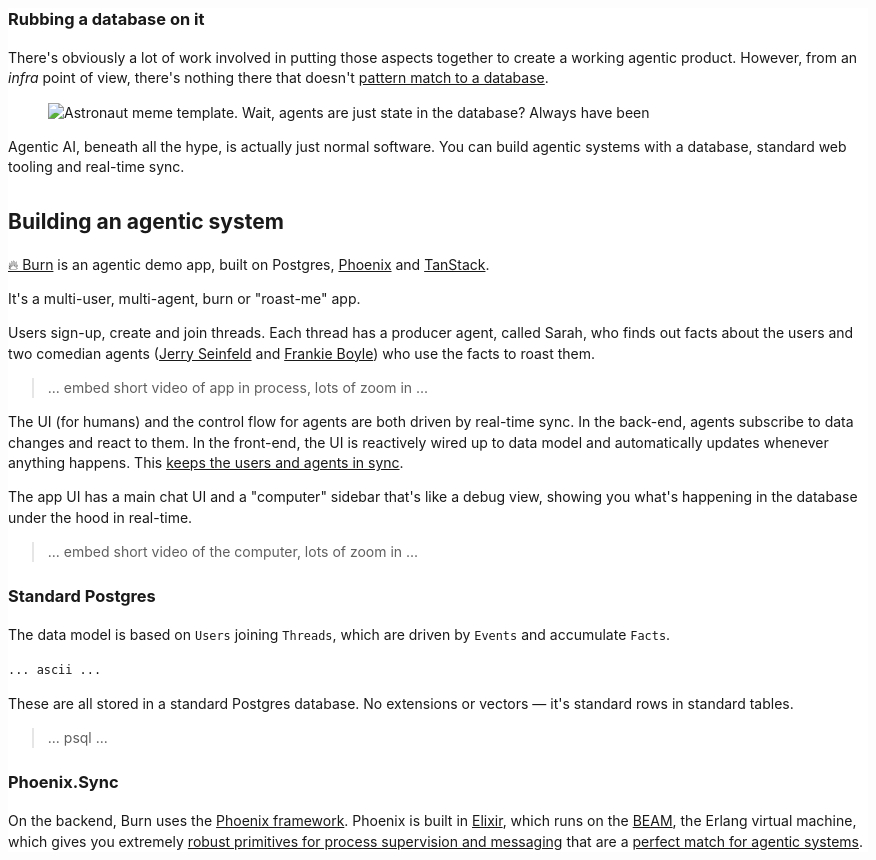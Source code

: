 ### Rubbing a database on it

There's obviously a lot of work involved in putting those aspects together to create a working agentic product. However, from an *infra* point of view, there's nothing there that doesn't [pattern match to a database](https://www.hytradboi.com/2025).

<figure>
  <img src="/img/blog/bringing-agents-back-to-earth/agents-are-database-state.jpg"
      alt="Astronaut meme template. Wait, agents are just state in the database? Always have been"
  />
</figure>

Agentic AI, beneath all the hype, is actually just normal software. You can build agentic systems with a database, standard web tooling and real-time sync.

## Building an agentic system

[🔥 Burn](/demos/agentic-sync-stack) is an agentic demo app, built on Postgres, [Phoenix](https://www.phoenixframework.org) and [TanStack](https://tanstack.com).

It's a multi-user, multi-agent, burn or "roast-me" app.

Users sign-up, create and join threads. Each thread has a producer agent, called Sarah, who finds out facts about the users and two comedian agents ([Jerry Seinfeld](https://en.wikipedia.org/wiki/Jerry_Seinfeld) and [Frankie Boyle](https://en.wikipedia.org/wiki/Frankie_Boyle)) who use the facts to roast them.

> ... embed short video of app in process, lots of zoom in ...

The UI (for humans) and the control flow for agents are both driven by real-time sync. In the back-end, agents subscribe to data changes and react to them. In the front-end, the UI is reactively wired up to data model and automatically updates whenever anything happens. This [keeps the users and agents in sync](/blog/2025/04/09/building-ai-apps-on-sync).

The app UI has a main chat UI and a "computer" sidebar that's like a debug view, showing you what's happening in the database under the hood in real-time.

> ... embed short video of the computer, lots of zoom in ...

### Standard Postgres

The data model is based on `Users` joining `Threads`, which are driven by `Events` and accumulate `Facts`.

```txt
... ascii ...
```

These are all stored in a standard Postgres database. No extensions or vectors &mdash; it's standard rows in standard tables.

> ... psql ...

### Phoenix.Sync

On the backend, Burn uses the [Phoenix framework](https://www.phoenixframework.org). Phoenix is built in [Elixir](https://elixir-lang.org), which runs on the [BEAM](https://blog.stenmans.org/theBeamBook/), the Erlang virtual machine, which gives you extremely [robust primitives for process supervision and messaging](https://hexdocs.pm/elixir/processes.html) that are a [perfect match for agentic systems](https://goto-code.com/blog/elixir-otp-for-llms/).
